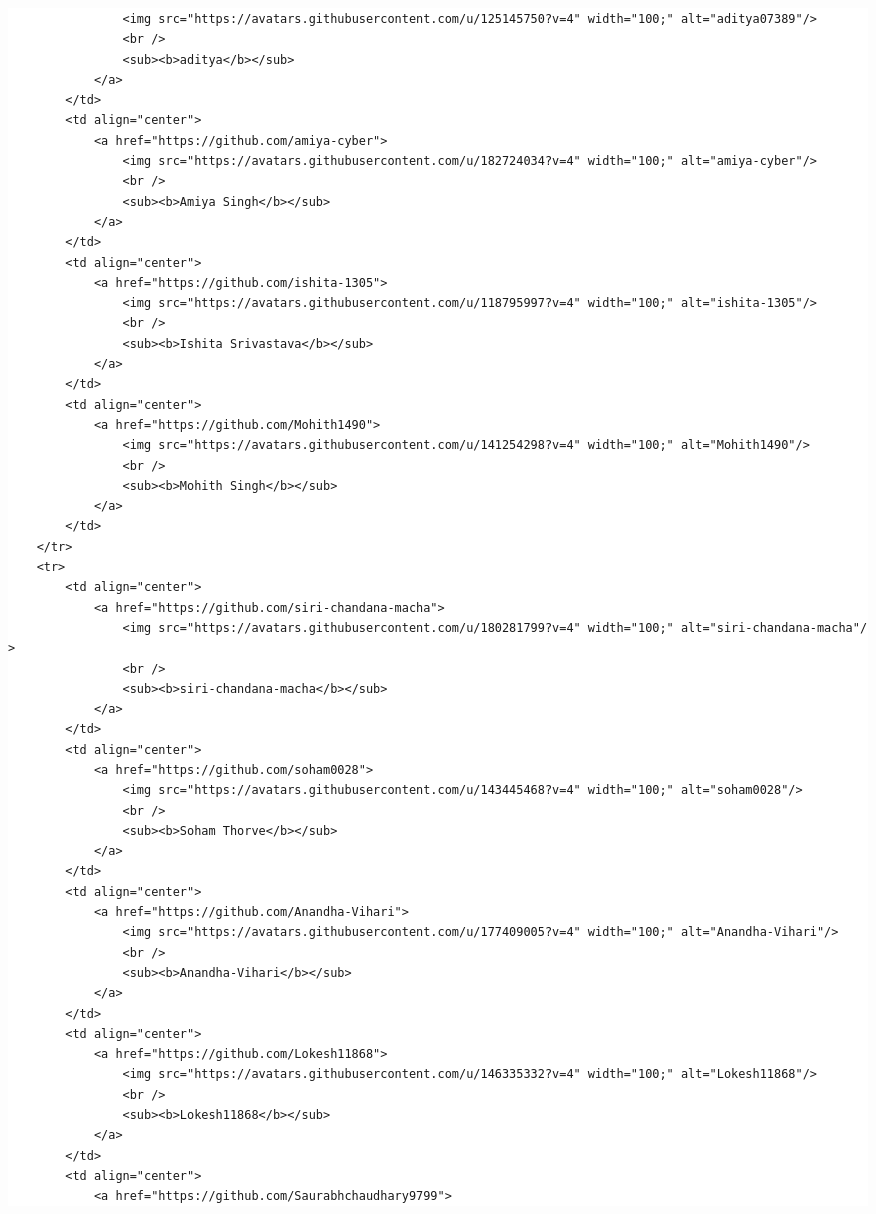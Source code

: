                     <img src="https://avatars.githubusercontent.com/u/125145750?v=4" width="100;" alt="aditya07389"/>
                    <br />
                    <sub><b>aditya</b></sub>
                </a>
            </td>
            <td align="center">
                <a href="https://github.com/amiya-cyber">
                    <img src="https://avatars.githubusercontent.com/u/182724034?v=4" width="100;" alt="amiya-cyber"/>
                    <br />
                    <sub><b>Amiya Singh</b></sub>
                </a>
            </td>
            <td align="center">
                <a href="https://github.com/ishita-1305">
                    <img src="https://avatars.githubusercontent.com/u/118795997?v=4" width="100;" alt="ishita-1305"/>
                    <br />
                    <sub><b>Ishita Srivastava</b></sub>
                </a>
            </td>
            <td align="center">
                <a href="https://github.com/Mohith1490">
                    <img src="https://avatars.githubusercontent.com/u/141254298?v=4" width="100;" alt="Mohith1490"/>
                    <br />
                    <sub><b>Mohith Singh</b></sub>
                </a>
            </td>
		</tr>
		<tr>
            <td align="center">
                <a href="https://github.com/siri-chandana-macha">
                    <img src="https://avatars.githubusercontent.com/u/180281799?v=4" width="100;" alt="siri-chandana-macha"/>
                    <br />
                    <sub><b>siri-chandana-macha</b></sub>
                </a>
            </td>
            <td align="center">
                <a href="https://github.com/soham0028">
                    <img src="https://avatars.githubusercontent.com/u/143445468?v=4" width="100;" alt="soham0028"/>
                    <br />
                    <sub><b>Soham Thorve</b></sub>
                </a>
            </td>
            <td align="center">
                <a href="https://github.com/Anandha-Vihari">
                    <img src="https://avatars.githubusercontent.com/u/177409005?v=4" width="100;" alt="Anandha-Vihari"/>
                    <br />
                    <sub><b>Anandha-Vihari</b></sub>
                </a>
            </td>
            <td align="center">
                <a href="https://github.com/Lokesh11868">
                    <img src="https://avatars.githubusercontent.com/u/146335332?v=4" width="100;" alt="Lokesh11868"/>
                    <br />
                    <sub><b>Lokesh11868</b></sub>
                </a>
            </td>
            <td align="center">
                <a href="https://github.com/Saurabhchaudhary9799">